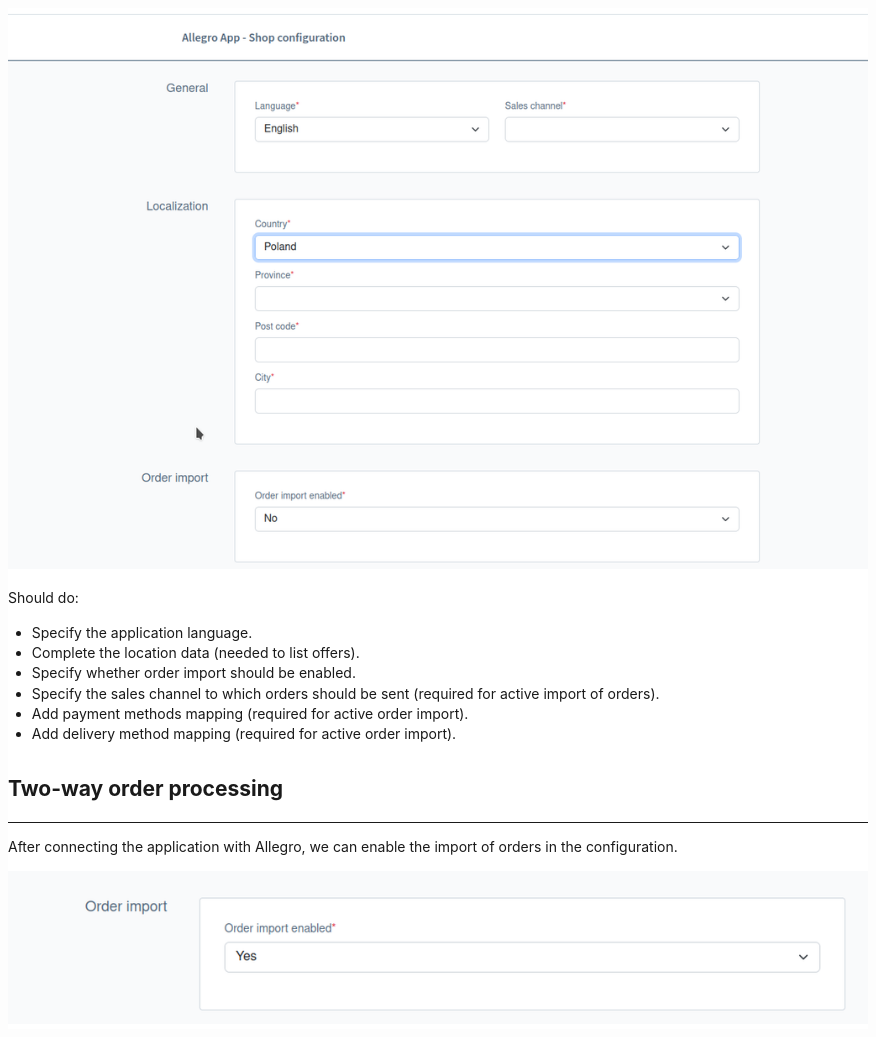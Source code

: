 ![App configuration](./doc/images/image6.png)

Should do:
- Specify the application language.
- Complete the location data (needed to list offers).
- Specify whether order import should be enabled.
- Specify the sales channel to which orders should be sent (required for active import of orders).
- Add payment methods mapping (required for active order import).
- Add delivery method mapping (required for active order import).

## Two-way order processing

---

After connecting the application with Allegro, we can enable the import of orders in the configuration.

![Order import enabled](./doc/images/image8.png)
